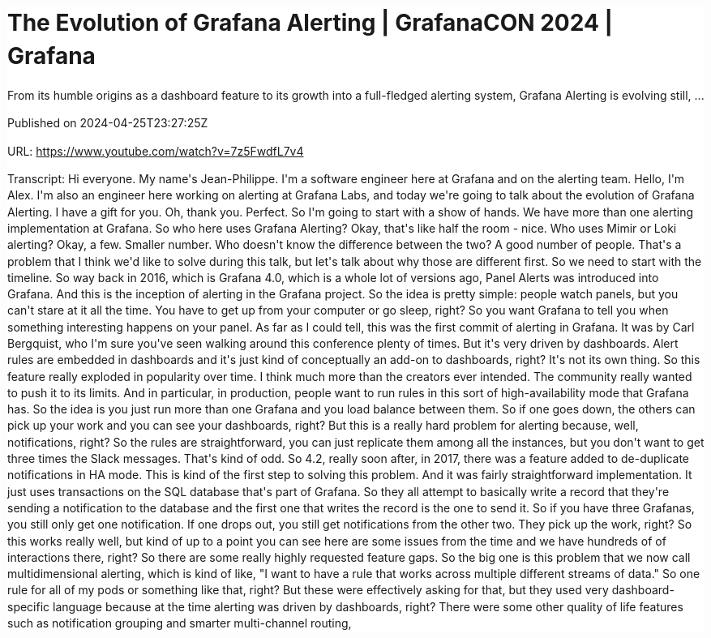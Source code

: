 # The Evolution of Grafana Alerting | GrafanaCON 2024 | Grafana

From its humble origins as a dashboard feature to its growth into a full-fledged alerting system, Grafana Alerting is evolving still, ...

Published on 2024-04-25T23:27:25Z

URL: https://www.youtube.com/watch?v=7z5FwdfL7v4

Transcript: Hi everyone. My name's Jean-Philippe. I'm a software engineer here at
Grafana and on the alerting team. Hello, I'm Alex. I'm also an engineer
here working on alerting at Grafana Labs, and today we're going to talk about
the evolution of Grafana Alerting. I have a gift for you. Oh, thank you. Perfect. So I'm going to start
with a show of hands. We have more than one alerting
implementation at Grafana. So who here uses Grafana Alerting? Okay, that's like half the room - nice.
Who uses Mimir or Loki alerting? Okay, a few. Smaller number. Who doesn't
know the difference between the two?  A good number of people. That's a problem that I think we'd
like to solve during this talk, but let's talk about why
those are different first. So we need to start with the
timeline. So way back in 2016, which is Grafana 4.0, which is
a whole lot of versions ago, Panel Alerts was introduced into Grafana. And this is the inception of
alerting in the Grafana project. So the idea is pretty
simple: people watch panels, but you can't stare at it all the time. You have to get up from your
computer or go sleep, right? So you want Grafana to tell you when
something interesting happens on your panel. As far as I could tell, this was the first commit
of alerting in Grafana. It was by Carl Bergquist, who I'm sure you've seen walking
around this conference plenty of times. But it's very driven by dashboards. Alert rules are embedded in dashboards
and it's just kind of conceptually an add-on to dashboards, right?
It's not its own thing. So this feature really exploded
in popularity over time. I think much more than the
creators ever intended. The community really wanted
to push it to its limits. And in particular, in production, people want to run rules in this sort
of high-availability mode that Grafana has. So the idea is you just run more than
one Grafana and you load balance between them. So if one goes down, the others can pick up your work and
you can see your dashboards, right? But this is a really hard
problem for alerting because, well, notifications, right? So
the rules are straightforward, you can just replicate them
among all the instances, but you don't want to get three times
the Slack messages. That's kind of odd. So 4.2, really soon after, in 2017, there was a feature added to
de-duplicate notifications in HA mode. This is kind of the first
step to solving this problem. And it was fairly
straightforward implementation. It just uses transactions on the
SQL database that's part of Grafana. So they all attempt to basically
write a record that they're sending a notification to the database and the first
one that writes the record is the one to send it. So if you have three Grafanas,
you still only get one notification. If one drops out, you still get notifications from the
other two. They pick up the work, right? So this works really well, but kind of up to a point you can see
here are some issues from the time and we have hundreds of of
interactions there, right? So there are some really
highly requested feature gaps. So the big one is this problem that
we now call multidimensional alerting, which is kind of like, "I want to have a rule that works
across multiple different streams of data." So one rule for all of my
pods or something like that, right? But these were effectively
asking for that, but they used very dashboard-specific
language because at the time alerting was driven by dashboards, right? There were some other quality of life
features such as notification grouping and smarter multi-channel routing,